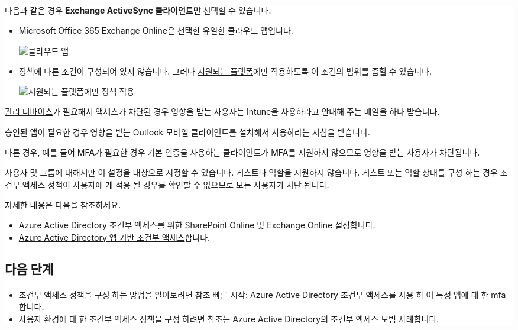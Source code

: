 다음과 같은 경우 **Exchange ActiveSync 클라이언트만** 선택할 수 있습니다.

- Microsoft Office 365 Exchange Online은 선택한 유일한 클라우드 앱입니다.

    ![클라우드 앱](./media/conditions/32.png)

- 정책에 다른 조건이 구성되어 있지 않습니다. 그러나 [지원되는 플랫폼](technical-reference.md#device-platform-condition)에만 적용하도록 이 조건의 범위를 좁힐 수 있습니다.
 
    ![지원되는 플랫폼에만 정책 적용](./media/conditions/33.png)

[관리 디바이스](require-managed-devices.md)가 필요해서 액세스가 차단된 경우 영향을 받는 사용자는 Intune을 사용하라고 안내해 주는 메일을 하나 받습니다. 

승인된 앱이 필요한 경우 영향을 받는 Outlook 모바일 클라이언트를 설치해서 사용하라는 지침을 받습니다.

다른 경우, 예를 들어 MFA가 필요한 경우 기본 인증을 사용하는 클라이언트가 MFA를 지원하지 않으므로 영향을 받는 사용자가 차단됩니다.

사용자 및 그룹에 대해서만 이 설정을 대상으로 지정할 수 있습니다. 게스트나 역할을 지원하지 않습니다. 게스트 또는 역할 상태를 구성 하는 경우 조건부 액세스 정책이 사용자에 게 적용 될 경우를 확인할 수 없으므로 모든 사용자가 차단 됩니다.

자세한 내용은 다음을 참조하세요.

- [Azure Active Directory 조건부 액세스를 위한 SharePoint Online 및 Exchange Online 설정](https://docs.microsoft.com/azure/active-directory/active-directory-conditional-access-no-modern-authentication)합니다.
- [Azure Active Directory 앱 기반 조건부 액세스](https://docs.microsoft.com/azure/active-directory/conditional-access/app-based-conditional-access)합니다. 

## <a name="next-steps"></a>다음 단계

- 조건부 액세스 정책을 구성 하는 방법을 알아보려면 참조 [빠른 시작: Azure Active Directory 조건부 액세스를 사용 하 여 특정 앱에 대 한 mfa](app-based-mfa.md)합니다.
- 사용자 환경에 대 한 조건부 액세스 정책을 구성 하려면 참조는 [Azure Active Directory의 조건부 액세스 모범 사례](best-practices.md)합니다. 
